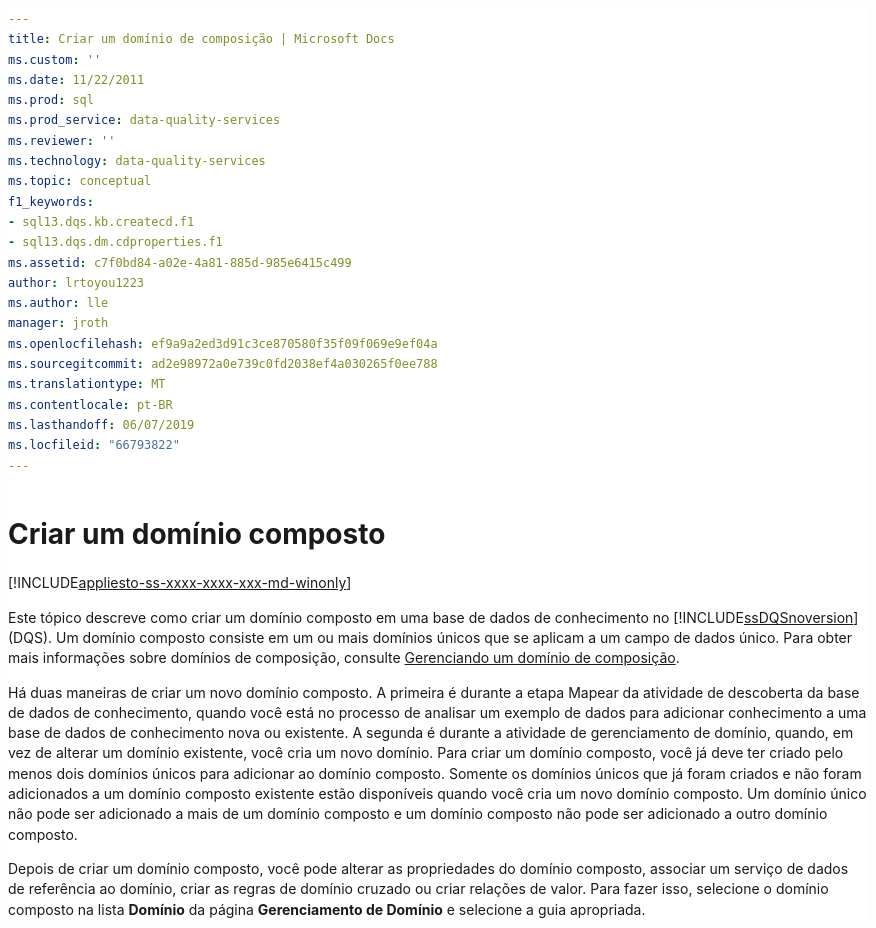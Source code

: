 ```yaml
---
title: Criar um domínio de composição | Microsoft Docs
ms.custom: ''
ms.date: 11/22/2011
ms.prod: sql
ms.prod_service: data-quality-services
ms.reviewer: ''
ms.technology: data-quality-services
ms.topic: conceptual
f1_keywords:
- sql13.dqs.kb.createcd.f1
- sql13.dqs.dm.cdproperties.f1
ms.assetid: c7f0bd84-a02e-4a81-885d-985e6415c499
author: lrtoyou1223
ms.author: lle
manager: jroth
ms.openlocfilehash: ef9a9a2ed3d91c3ce870580f35f09f069e9ef04a
ms.sourcegitcommit: ad2e98972a0e739c0fd2038ef4a030265f0ee788
ms.translationtype: MT
ms.contentlocale: pt-BR
ms.lasthandoff: 06/07/2019
ms.locfileid: "66793822"
---
```

# <a name="create-a-composite-domain"></a>Criar um domínio composto

[!INCLUDE[appliesto-ss-xxxx-xxxx-xxx-md-winonly](../includes/appliesto-ss-xxxx-xxxx-xxx-md-winonly.md)]

  Este tópico descreve como criar um domínio composto em uma base de dados de conhecimento no [!INCLUDE[ssDQSnoversion](../includes/ssdqsnoversion-md.md)] (DQS). Um domínio composto consiste em um ou mais domínios únicos que se aplicam a um campo de dados único. Para obter mais informações sobre domínios de composição, consulte [Gerenciando um domínio de composição](../data-quality-services/managing-a-composite-domain.md).  
  
 Há duas maneiras de criar um novo domínio composto. A primeira é durante a etapa Mapear da atividade de descoberta da base de dados de conhecimento, quando você está no processo de analisar um exemplo de dados para adicionar conhecimento a uma base de dados de conhecimento nova ou existente. A segunda é durante a atividade de gerenciamento de domínio, quando, em vez de alterar um domínio existente, você cria um novo domínio. Para criar um domínio composto, você já deve ter criado pelo menos dois domínios únicos para adicionar ao domínio composto. Somente os domínios únicos que já foram criados e não foram adicionados a um domínio composto existente estão disponíveis quando você cria um novo domínio composto. Um domínio único não pode ser adicionado a mais de um domínio composto e um domínio composto não pode ser adicionado a outro domínio composto.  
  
 Depois de criar um domínio composto, você pode alterar as propriedades do domínio composto, associar um serviço de dados de referência ao domínio, criar as regras de domínio cruzado ou criar relações de valor. Para fazer isso, selecione o domínio composto na lista **Domínio** da página **Gerenciamento de Domínio** e selecione a guia apropriada.  
  